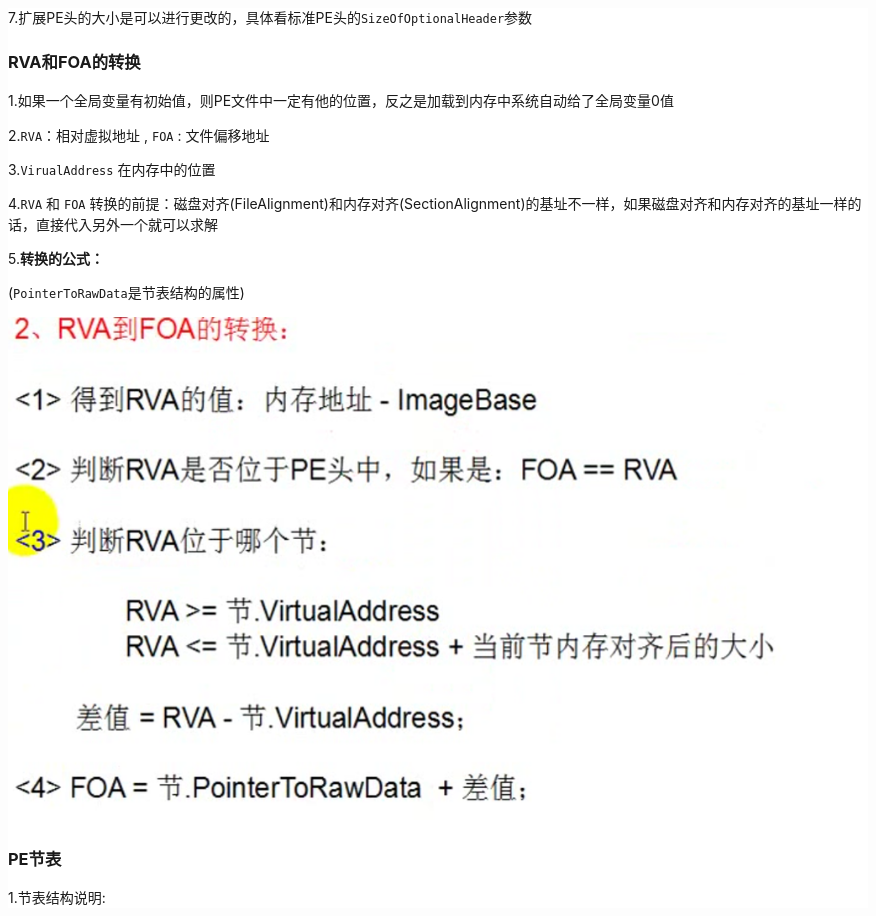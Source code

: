 

7.扩展PE头的大小是可以进行更改的，具体看标准PE头的`SizeOfOptionalHeader`参数



### RVA和FOA的转换

1.如果一个全局变量有初始值，则PE文件中一定有他的位置，反之是加载到内存中系统自动给了全局变量0值

2.`RVA`：相对虚拟地址 ,	`FOA` : 文件偏移地址

3.`VirualAddress` 在内存中的位置

4.`RVA` 和 `FOA` 转换的前提：磁盘对齐(FileAlignment)和内存对齐(SectionAlignment)的基址不一样，如果磁盘对齐和内存对齐的基址一样的话，直接代入另外一个就可以求解

5.**转换的公式：**

(`PointerToRawData`是节表结构的属性)

![1](Photo\7.png)





### PE节表

1.节表结构说明:
